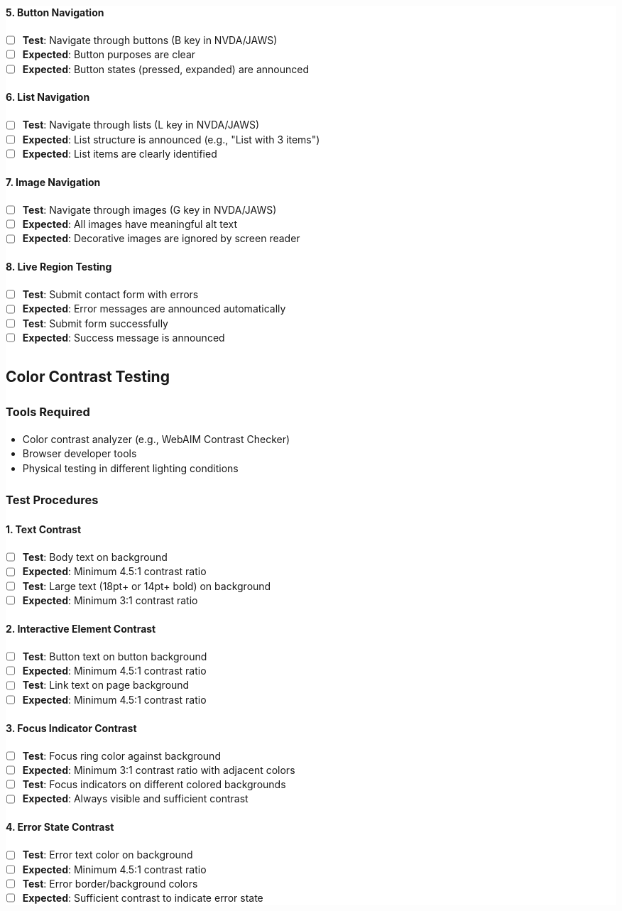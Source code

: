 #### 5. Button Navigation
- [ ] **Test**: Navigate through buttons (B key in NVDA/JAWS)
- [ ] **Expected**: Button purposes are clear
- [ ] **Expected**: Button states (pressed, expanded) are announced

#### 6. List Navigation
- [ ] **Test**: Navigate through lists (L key in NVDA/JAWS)
- [ ] **Expected**: List structure is announced (e.g., "List with 3 items")
- [ ] **Expected**: List items are clearly identified

#### 7. Image Navigation
- [ ] **Test**: Navigate through images (G key in NVDA/JAWS)
- [ ] **Expected**: All images have meaningful alt text
- [ ] **Expected**: Decorative images are ignored by screen reader

#### 8. Live Region Testing
- [ ] **Test**: Submit contact form with errors
- [ ] **Expected**: Error messages are announced automatically
- [ ] **Test**: Submit form successfully
- [ ] **Expected**: Success message is announced

## Color Contrast Testing

### Tools Required
- Color contrast analyzer (e.g., WebAIM Contrast Checker)
- Browser developer tools
- Physical testing in different lighting conditions

### Test Procedures

#### 1. Text Contrast
- [ ] **Test**: Body text on background
- [ ] **Expected**: Minimum 4.5:1 contrast ratio
- [ ] **Test**: Large text (18pt+ or 14pt+ bold) on background
- [ ] **Expected**: Minimum 3:1 contrast ratio

#### 2. Interactive Element Contrast
- [ ] **Test**: Button text on button background
- [ ] **Expected**: Minimum 4.5:1 contrast ratio
- [ ] **Test**: Link text on page background
- [ ] **Expected**: Minimum 4.5:1 contrast ratio

#### 3. Focus Indicator Contrast
- [ ] **Test**: Focus ring color against background
- [ ] **Expected**: Minimum 3:1 contrast ratio with adjacent colors
- [ ] **Test**: Focus indicators on different colored backgrounds
- [ ] **Expected**: Always visible and sufficient contrast

#### 4. Error State Contrast
- [ ] **Test**: Error text color on background
- [ ] **Expected**: Minimum 4.5:1 contrast ratio
- [ ] **Test**: Error border/background colors
- [ ] **Expected**: Sufficient contrast to indicate error state
